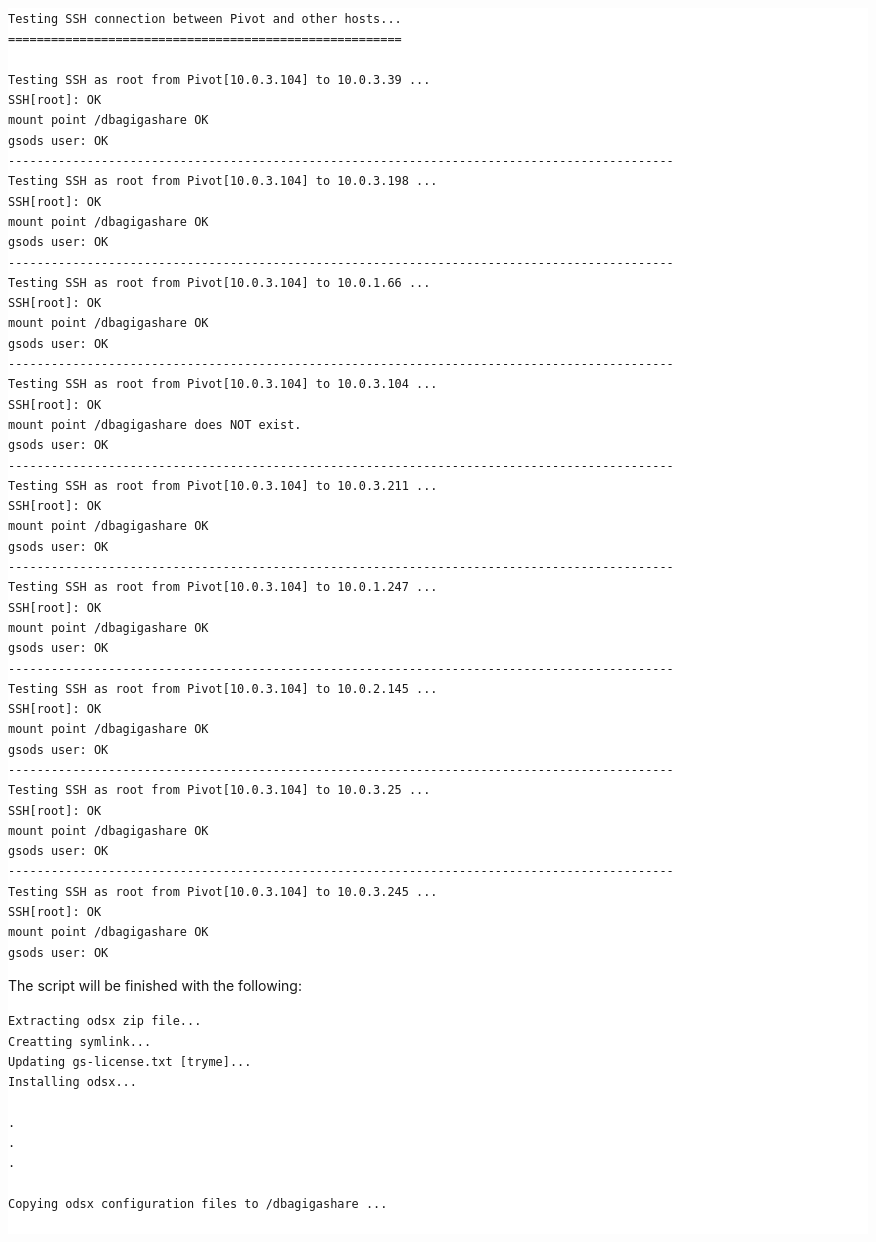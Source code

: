 ```
Testing SSH connection between Pivot and other hosts...
=======================================================

Testing SSH as root from Pivot[10.0.3.104] to 10.0.3.39 ...
SSH[root]: OK
mount point /dbagigashare OK
gsods user: OK
---------------------------------------------------------------------------------------------
Testing SSH as root from Pivot[10.0.3.104] to 10.0.3.198 ...
SSH[root]: OK
mount point /dbagigashare OK
gsods user: OK
---------------------------------------------------------------------------------------------
Testing SSH as root from Pivot[10.0.3.104] to 10.0.1.66 ...
SSH[root]: OK
mount point /dbagigashare OK
gsods user: OK
---------------------------------------------------------------------------------------------
Testing SSH as root from Pivot[10.0.3.104] to 10.0.3.104 ...
SSH[root]: OK
mount point /dbagigashare does NOT exist.
gsods user: OK
---------------------------------------------------------------------------------------------
Testing SSH as root from Pivot[10.0.3.104] to 10.0.3.211 ...
SSH[root]: OK
mount point /dbagigashare OK
gsods user: OK
---------------------------------------------------------------------------------------------
Testing SSH as root from Pivot[10.0.3.104] to 10.0.1.247 ...
SSH[root]: OK
mount point /dbagigashare OK
gsods user: OK
---------------------------------------------------------------------------------------------
Testing SSH as root from Pivot[10.0.3.104] to 10.0.2.145 ...
SSH[root]: OK
mount point /dbagigashare OK
gsods user: OK
---------------------------------------------------------------------------------------------
Testing SSH as root from Pivot[10.0.3.104] to 10.0.3.25 ...
SSH[root]: OK
mount point /dbagigashare OK
gsods user: OK
---------------------------------------------------------------------------------------------
Testing SSH as root from Pivot[10.0.3.104] to 10.0.3.245 ...
SSH[root]: OK
mount point /dbagigashare OK
gsods user: OK

```     
The script will be finished with the following:
```
Extracting odsx zip file...
Creatting symlink...
Updating gs-license.txt [tryme]...
Installing odsx...

.
.
.

Copying odsx configuration files to /dbagigashare ...


```